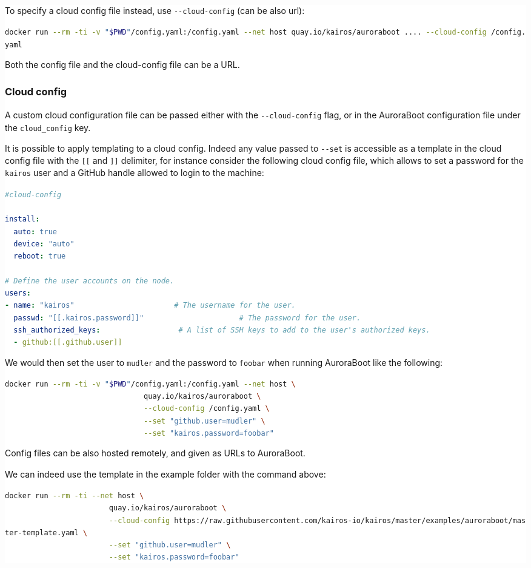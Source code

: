 To specify a cloud config file instead, use `--cloud-config` (can be also url):

```bash
docker run --rm -ti -v "$PWD"/config.yaml:/config.yaml --net host quay.io/kairos/auroraboot .... --cloud-config /config.yaml
```

Both the config file and the cloud-config file can be a URL.

### Cloud config

A custom cloud configuration file can be passed either with the `--cloud-config` flag, or in the AuroraBoot configuration file under the `cloud_config` key.

It is possible to apply templating to a cloud config. Indeed any value passed to `--set` is accessible as a template in the cloud config file with the `[[` and `]]` delimiter, for instance consider the following cloud config file, which allows to set a password for the `kairos` user and a GitHub handle allowed to login to the machine:

```yaml
#cloud-config

install:
  auto: true
  device: "auto"
  reboot: true

# Define the user accounts on the node.
users:
- name: "kairos"                       # The username for the user.
  passwd: "[[.kairos.password]]"                      # The password for the user.
  ssh_authorized_keys:                  # A list of SSH keys to add to the user's authorized keys.
  - github:[[.github.user]]
```

We would then set the user to `mudler` and the password to `foobar` when running AuroraBoot like the following:

```bash
docker run --rm -ti -v "$PWD"/config.yaml:/config.yaml --net host \
                                quay.io/kairos/auroraboot \
                                --cloud-config /config.yaml \
                                --set "github.user=mudler" \
                                --set "kairos.password=foobar"
```

Config files can be also hosted remotely, and given as URLs to AuroraBoot.

We can indeed use the template in the example folder with the command above:

```bash
docker run --rm -ti --net host \
                        quay.io/kairos/auroraboot \
                        --cloud-config https://raw.githubusercontent.com/kairos-io/kairos/master/examples/auroraboot/master-template.yaml \
                        --set "github.user=mudler" \
                        --set "kairos.password=foobar"
```
